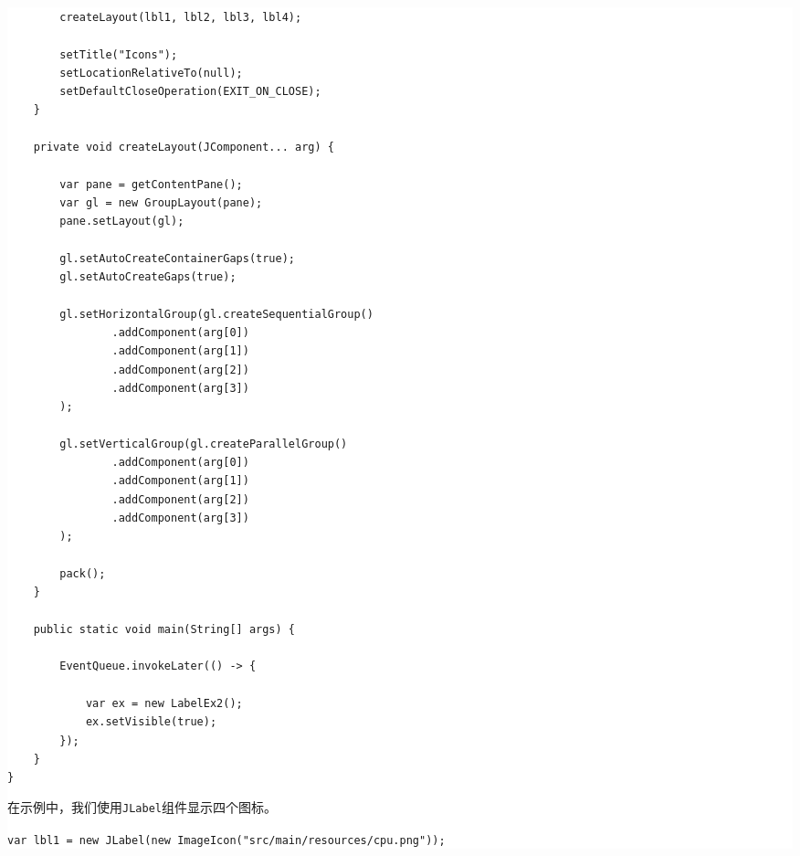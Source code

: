 ```
        createLayout(lbl1, lbl2, lbl3, lbl4);

        setTitle("Icons");
        setLocationRelativeTo(null);
        setDefaultCloseOperation(EXIT_ON_CLOSE);
    }

    private void createLayout(JComponent... arg) {

        var pane = getContentPane();
        var gl = new GroupLayout(pane);
        pane.setLayout(gl);

        gl.setAutoCreateContainerGaps(true);
        gl.setAutoCreateGaps(true);

        gl.setHorizontalGroup(gl.createSequentialGroup()
                .addComponent(arg[0])
                .addComponent(arg[1])
                .addComponent(arg[2])
                .addComponent(arg[3])
        );

        gl.setVerticalGroup(gl.createParallelGroup()
                .addComponent(arg[0])
                .addComponent(arg[1])
                .addComponent(arg[2])
                .addComponent(arg[3])
        );

        pack();
    }

    public static void main(String[] args) {

        EventQueue.invokeLater(() -> {

            var ex = new LabelEx2();
            ex.setVisible(true);
        });
    }
}

```

在示例中，我们使用`JLabel`组件显示四个图标。

```
var lbl1 = new JLabel(new ImageIcon("src/main/resources/cpu.png"));

```
